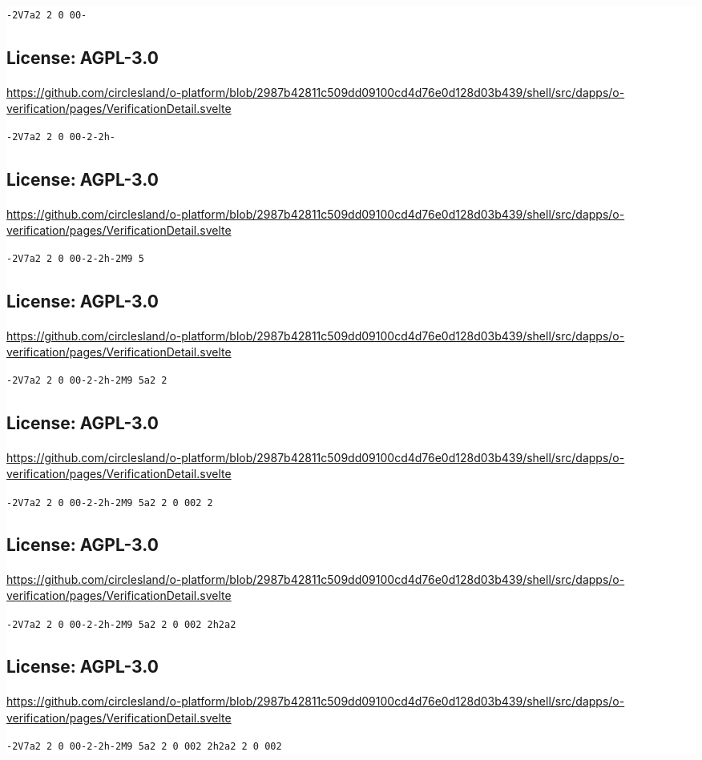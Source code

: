 ```
-2V7a2 2 0 00-
```


## License: AGPL-3.0
https://github.com/circlesland/o-platform/blob/2987b42811c509dd09100cd4d76e0d128d03b439/shell/src/dapps/o-verification/pages/VerificationDetail.svelte

```
-2V7a2 2 0 00-2-2h-
```


## License: AGPL-3.0
https://github.com/circlesland/o-platform/blob/2987b42811c509dd09100cd4d76e0d128d03b439/shell/src/dapps/o-verification/pages/VerificationDetail.svelte

```
-2V7a2 2 0 00-2-2h-2M9 5
```


## License: AGPL-3.0
https://github.com/circlesland/o-platform/blob/2987b42811c509dd09100cd4d76e0d128d03b439/shell/src/dapps/o-verification/pages/VerificationDetail.svelte

```
-2V7a2 2 0 00-2-2h-2M9 5a2 2 
```


## License: AGPL-3.0
https://github.com/circlesland/o-platform/blob/2987b42811c509dd09100cd4d76e0d128d03b439/shell/src/dapps/o-verification/pages/VerificationDetail.svelte

```
-2V7a2 2 0 00-2-2h-2M9 5a2 2 0 002 2
```


## License: AGPL-3.0
https://github.com/circlesland/o-platform/blob/2987b42811c509dd09100cd4d76e0d128d03b439/shell/src/dapps/o-verification/pages/VerificationDetail.svelte

```
-2V7a2 2 0 00-2-2h-2M9 5a2 2 0 002 2h2a2 
```


## License: AGPL-3.0
https://github.com/circlesland/o-platform/blob/2987b42811c509dd09100cd4d76e0d128d03b439/shell/src/dapps/o-verification/pages/VerificationDetail.svelte

```
-2V7a2 2 0 00-2-2h-2M9 5a2 2 0 002 2h2a2 2 0 002
```
